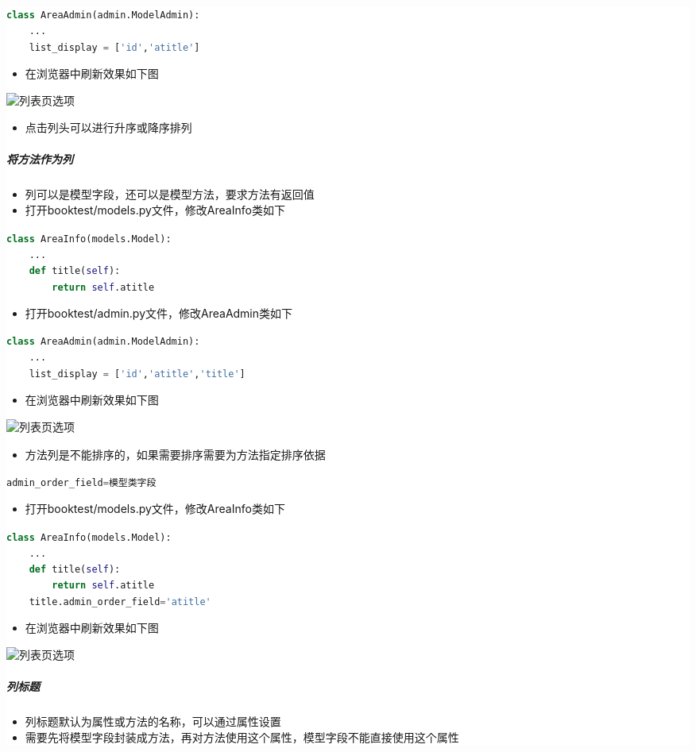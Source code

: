 ```python
class AreaAdmin(admin.ModelAdmin):
    ...
    list_display = ['id','atitle']
```

- 在浏览器中刷新效果如下图

![列表页选项](http://public.file.lvshuhuai.cn/images\5_p5_1_3.png)

- 点击列头可以进行升序或降序排列

##### 将方法作为列

- 列可以是模型字段，还可以是模型方法，要求方法有返回值
- 打开booktest/models.py文件，修改AreaInfo类如下

```python
class AreaInfo(models.Model):
    ...
    def title(self):
        return self.atitle
```

- 打开booktest/admin.py文件，修改AreaAdmin类如下

```python
class AreaAdmin(admin.ModelAdmin):
    ...
    list_display = ['id','atitle','title']
```

- 在浏览器中刷新效果如下图

![列表页选项](http://public.file.lvshuhuai.cn/images\5_p5_1_4.png)

- 方法列是不能排序的，如果需要排序需要为方法指定排序依据

```python
admin_order_field=模型类字段
```

- 打开booktest/models.py文件，修改AreaInfo类如下

```python
class AreaInfo(models.Model):
    ...
    def title(self):
        return self.atitle
    title.admin_order_field='atitle'
```

- 在浏览器中刷新效果如下图

![列表页选项](http://public.file.lvshuhuai.cn/images\5_p5_1_5.png)

##### 列标题

- 列标题默认为属性或方法的名称，可以通过属性设置
- 需要先将模型字段封装成方法，再对方法使用这个属性，模型字段不能直接使用这个属性
